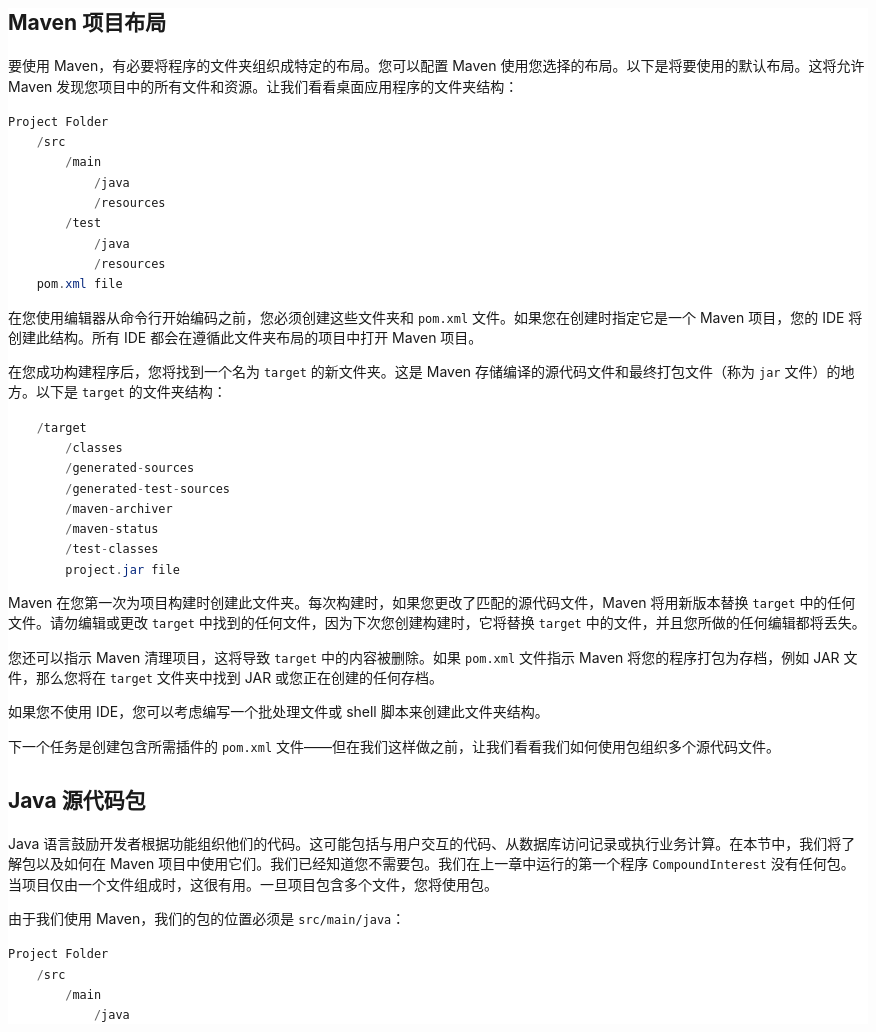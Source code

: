 ## Maven 项目布局

要使用 Maven，有必要将程序的文件夹组织成特定的布局。您可以配置 Maven 使用您选择的布局。以下是将要使用的默认布局。这将允许 Maven 发现您项目中的所有文件和资源。让我们看看桌面应用程序的文件夹结构：

```java
Project Folder
    /src
        /main
            /java        
            /resources    
        /test
            /java        
            /resources    
    pom.xml file
```

在您使用编辑器从命令行开始编码之前，您必须创建这些文件夹和 `pom.xml` 文件。如果您在创建时指定它是一个 Maven 项目，您的 IDE 将创建此结构。所有 IDE 都会在遵循此文件夹布局的项目中打开 Maven 项目。

在您成功构建程序后，您将找到一个名为 `target` 的新文件夹。这是 Maven 存储编译的源代码文件和最终打包文件（称为 `jar` 文件）的地方。以下是 `target` 的文件夹结构：

```java
    /target
        /classes
        /generated-sources
        /generated-test-sources
        /maven-archiver
        /maven-status
        /test-classes
        project.jar file
```

Maven 在您第一次为项目构建时创建此文件夹。每次构建时，如果您更改了匹配的源代码文件，Maven 将用新版本替换 `target` 中的任何文件。请勿编辑或更改 `target` 中找到的任何文件，因为下次您创建构建时，它将替换 `target` 中的文件，并且您所做的任何编辑都将丢失。

您还可以指示 Maven 清理项目，这将导致 `target` 中的内容被删除。如果 `pom.xml` 文件指示 Maven 将您的程序打包为存档，例如 JAR 文件，那么您将在 `target` 文件夹中找到 JAR 或您正在创建的任何存档。

如果您不使用 IDE，您可以考虑编写一个批处理文件或 shell 脚本来创建此文件夹结构。

下一个任务是创建包含所需插件的 `pom.xml` 文件——但在我们这样做之前，让我们看看我们如何使用包组织多个源代码文件。

## Java 源代码包

Java 语言鼓励开发者根据功能组织他们的代码。这可能包括与用户交互的代码、从数据库访问记录或执行业务计算。在本节中，我们将了解包以及如何在 Maven 项目中使用它们。我们已经知道您不需要包。我们在上一章中运行的第一个程序 `CompoundInterest` 没有任何包。当项目仅由一个文件组成时，这很有用。一旦项目包含多个文件，您将使用包。

由于我们使用 Maven，我们的包的位置必须是 `src/main/java`：

```java
Project Folder
    /src
        /main
            /java        
```

